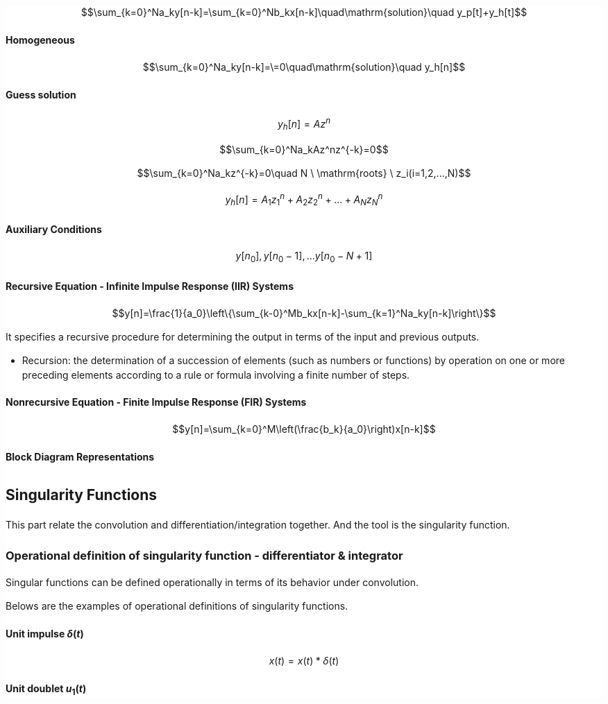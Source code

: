$$\sum_{k=0}^Na_ky[n-k]=\sum_{k=0}^Nb_kx[n-k]\quad\mathrm{solution}\quad y_p[t]+y_h[t]$$

#### Homogeneous

$$\sum_{k=0}^Na_ky[n-k]=\=0\quad\mathrm{solution}\quad y_h[n]$$

#### Guess solution

$$y_h[n]=Az^{n}$$

$$\sum_{k=0}^Na_kAz^nz^{-k}=0$$

$$\sum_{k=0}^Na_kz^{-k}=0\quad N \ \mathrm{roots} \ z_i(i=1,2,...,N)$$

$$y_h[n]=A_1z_1^n+A_2z_2^n+...+A_Nz_N^n$$

#### Auxiliary Conditions

$$y[n_0],y[n_0-1],...y[n_0-N+1]$$

#### Recursive Equation - Infinite Impulse Response (IIR) Systems

$$y[n]=\frac{1}{a_0}\left\{\sum_{k-0}^Mb_kx[n-k]-\sum_{k=1}^Na_ky[n-k]\right\}$$

It specifies a recursive procedure for determining the output in terms of the input and previous outputs.

- Recursion: the determination of a succession of elements (such as numbers or functions) by operation on one or more preceding elements according to a rule or formula involving a finite number of steps.

#### Nonrecursive Equation - Finite Impulse Response (FIR) Systems

$$y[n]=\sum_{k=0}^M\left(\frac{b_k}{a_0}\right)x[n-k]$$

#### Block Diagram Representations

## Singularity Functions

This part relate the convolution and differentiation/integration together. And the tool is the singularity function.

### Operational definition of singularity function - differentiator \& integrator

Singular functions can be defined operationally in terms of its behavior under convolution.  

Belows are the examples of operational definitions of singularity functions.

#### Unit impulse $\delta(t)$

$$x(t)=x(t)*\delta(t)$$

#### Unit doublet $u_1(t)$
